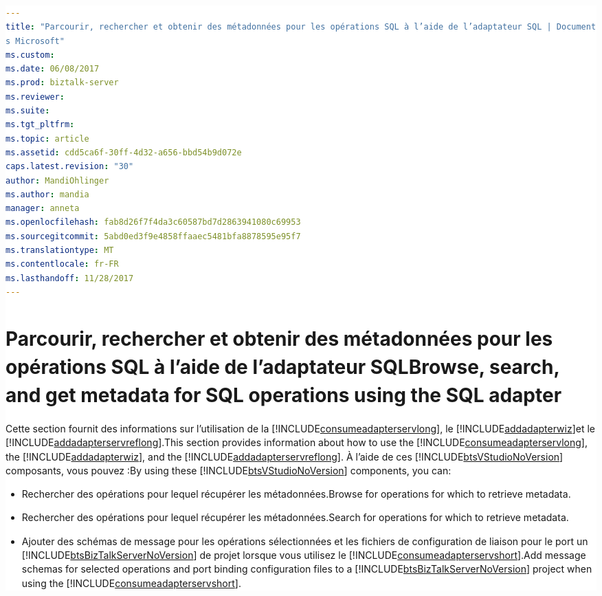```yaml
---
title: "Parcourir, rechercher et obtenir des métadonnées pour les opérations SQL à l’aide de l’adaptateur SQL | Documents Microsoft"
ms.custom: 
ms.date: 06/08/2017
ms.prod: biztalk-server
ms.reviewer: 
ms.suite: 
ms.tgt_pltfrm: 
ms.topic: article
ms.assetid: cdd5ca6f-30ff-4d32-a656-bbd54b9d072e
caps.latest.revision: "30"
author: MandiOhlinger
ms.author: mandia
manager: anneta
ms.openlocfilehash: fab8d26f7f4da3c60587bd7d2863941080c69953
ms.sourcegitcommit: 5abd0ed3f9e4858ffaaec5481bfa8878595e95f7
ms.translationtype: MT
ms.contentlocale: fr-FR
ms.lasthandoff: 11/28/2017
---
```

# <a name="browse-search-and-get-metadata-for-sql-operations-using-the-sql-adapter"></a><span data-ttu-id="08bb5-102">Parcourir, rechercher et obtenir des métadonnées pour les opérations SQL à l’aide de l’adaptateur SQL</span><span class="sxs-lookup"><span data-stu-id="08bb5-102">Browse, search, and get metadata for SQL operations using the SQL adapter</span></span>
<span data-ttu-id="08bb5-103">Cette section fournit des informations sur l’utilisation de la [!INCLUDE[consumeadapterservlong](../../includes/consumeadapterservlong-md.md)], le [!INCLUDE[addadapterwiz](../../includes/addadapterwiz-md.md)]et le [!INCLUDE[addadapterservreflong](../../includes/addadapterservreflong-md.md)].</span><span class="sxs-lookup"><span data-stu-id="08bb5-103">This section provides information about how to use the [!INCLUDE[consumeadapterservlong](../../includes/consumeadapterservlong-md.md)], the [!INCLUDE[addadapterwiz](../../includes/addadapterwiz-md.md)], and the [!INCLUDE[addadapterservreflong](../../includes/addadapterservreflong-md.md)].</span></span> <span data-ttu-id="08bb5-104">À l’aide de ces [!INCLUDE[btsVStudioNoVersion](../../includes/btsvstudionoversion-md.md)] composants, vous pouvez :</span><span class="sxs-lookup"><span data-stu-id="08bb5-104">By using these [!INCLUDE[btsVStudioNoVersion](../../includes/btsvstudionoversion-md.md)] components, you can:</span></span>  
  
-   <span data-ttu-id="08bb5-105">Rechercher des opérations pour lequel récupérer les métadonnées.</span><span class="sxs-lookup"><span data-stu-id="08bb5-105">Browse for operations for which to retrieve metadata.</span></span>  
  
-   <span data-ttu-id="08bb5-106">Rechercher des opérations pour lequel récupérer les métadonnées.</span><span class="sxs-lookup"><span data-stu-id="08bb5-106">Search for operations for which to retrieve metadata.</span></span>  
  
-   <span data-ttu-id="08bb5-107">Ajouter des schémas de message pour les opérations sélectionnées et les fichiers de configuration de liaison pour le port un [!INCLUDE[btsBizTalkServerNoVersion](../../includes/btsbiztalkservernoversion-md.md)] de projet lorsque vous utilisez le [!INCLUDE[consumeadapterservshort](../../includes/consumeadapterservshort-md.md)].</span><span class="sxs-lookup"><span data-stu-id="08bb5-107">Add message schemas for selected operations and port binding configuration files to a [!INCLUDE[btsBizTalkServerNoVersion](../../includes/btsbiztalkservernoversion-md.md)] project when using the [!INCLUDE[consumeadapterservshort](../../includes/consumeadapterservshort-md.md)].</span></span>  
  